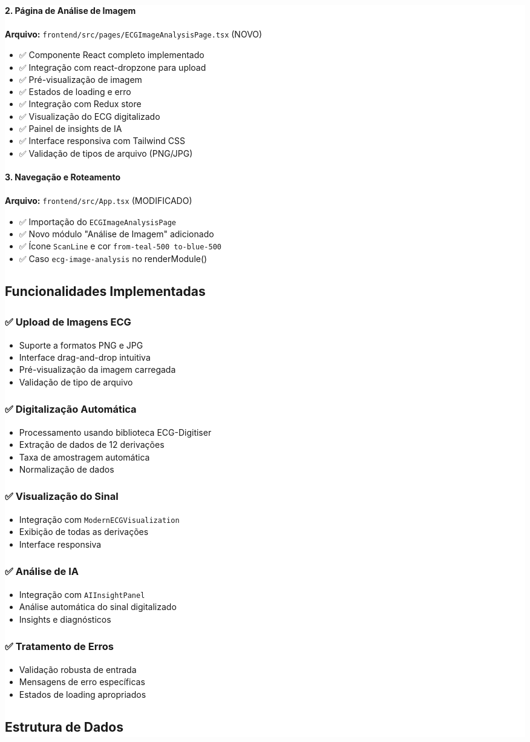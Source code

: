 #### 2. Página de Análise de Imagem
**Arquivo:** `frontend/src/pages/ECGImageAnalysisPage.tsx` (NOVO)
- ✅ Componente React completo implementado
- ✅ Integração com react-dropzone para upload
- ✅ Pré-visualização de imagem
- ✅ Estados de loading e erro
- ✅ Integração com Redux store
- ✅ Visualização do ECG digitalizado
- ✅ Painel de insights de IA
- ✅ Interface responsiva com Tailwind CSS
- ✅ Validação de tipos de arquivo (PNG/JPG)

#### 3. Navegação e Roteamento
**Arquivo:** `frontend/src/App.tsx` (MODIFICADO)
- ✅ Importação do `ECGImageAnalysisPage`
- ✅ Novo módulo "Análise de Imagem" adicionado
- ✅ Ícone `ScanLine` e cor `from-teal-500 to-blue-500`
- ✅ Caso `ecg-image-analysis` no renderModule()

## Funcionalidades Implementadas

### ✅ Upload de Imagens ECG
- Suporte a formatos PNG e JPG
- Interface drag-and-drop intuitiva
- Pré-visualização da imagem carregada
- Validação de tipo de arquivo

### ✅ Digitalização Automática
- Processamento usando biblioteca ECG-Digitiser
- Extração de dados de 12 derivações
- Taxa de amostragem automática
- Normalização de dados

### ✅ Visualização do Sinal
- Integração com `ModernECGVisualization`
- Exibição de todas as derivações
- Interface responsiva

### ✅ Análise de IA
- Integração com `AIInsightPanel`
- Análise automática do sinal digitalizado
- Insights e diagnósticos

### ✅ Tratamento de Erros
- Validação robusta de entrada
- Mensagens de erro específicas
- Estados de loading apropriados

## Estrutura de Dados
